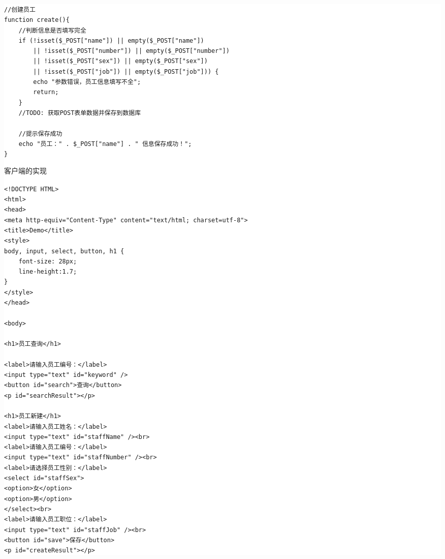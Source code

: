     //创建员工
    function create(){
        //判断信息是否填写完全
        if (!isset($_POST["name"]) || empty($_POST["name"])
            || !isset($_POST["number"]) || empty($_POST["number"])
            || !isset($_POST["sex"]) || empty($_POST["sex"])
            || !isset($_POST["job"]) || empty($_POST["job"])) {
            echo "参数错误，员工信息填写不全";
            return;
        }
        //TODO: 获取POST表单数据并保存到数据库
        
        //提示保存成功
        echo "员工：" . $_POST["name"] . " 信息保存成功！";
    }

客户端的实现

    <!DOCTYPE HTML>
    <html>
    <head>
    <meta http-equiv="Content-Type" content="text/html; charset=utf-8">
    <title>Demo</title>
    <style>
    body, input, select, button, h1 {
        font-size: 28px;
        line-height:1.7;
    }
    </style>    
    </head>

    <body>

    <h1>员工查询</h1>

    <label>请输入员工编号：</label>
    <input type="text" id="keyword" />
    <button id="search">查询</button>
    <p id="searchResult"></p>

    <h1>员工新建</h1>
    <label>请输入员工姓名：</label>
    <input type="text" id="staffName" /><br>
    <label>请输入员工编号：</label>
    <input type="text" id="staffNumber" /><br>
    <label>请选择员工性别：</label>
    <select id="staffSex">
    <option>女</option>
    <option>男</option>
    </select><br>
    <label>请输入员工职位：</label>
    <input type="text" id="staffJob" /><br>
    <button id="save">保存</button>
    <p id="createResult"></p>
